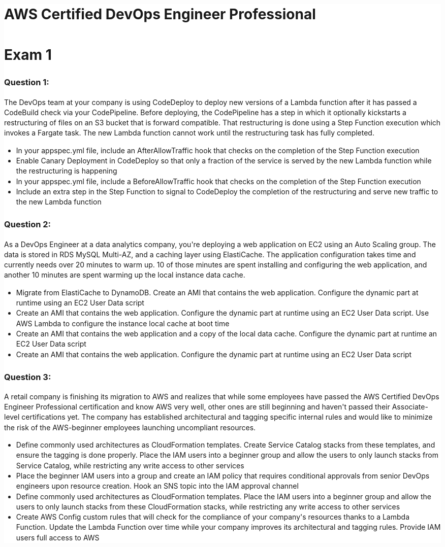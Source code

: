 # AWS Certified DevOps Engineer Professional

# Exam 1

### Question 1:
The DevOps team at your company is using CodeDeploy to deploy new versions of a Lambda function after it has passed a CodeBuild check via your CodePipeline. Before deploying, the CodePipeline has a step in which it optionally kickstarts a restructuring of files on an S3 bucket that is forward compatible. That restructuring is done using a Step Function execution which invokes a Fargate task. The new Lambda function cannot work until the restructuring task has fully completed.
* In your appspec.yml file, include an AfterAllowTraffic hook that checks on the completion of the Step Function execution
* Enable Canary Deployment in CodeDeploy so that only a fraction of the service is served by the new Lambda function while the restructuring is happening
* In your appspec.yml file, include a BeforeAllowTraffic hook that checks on the completion of the Step Function execution
* Include an extra step in the Step Function to signal to CodeDeploy the completion of the restructuring and serve new traffic to the new Lambda function

### Question 2:
As a DevOps Engineer at a data analytics company, you're deploying a web application on EC2 using an Auto Scaling group. The data is stored in RDS MySQL Multi-AZ, and a caching layer using ElastiCache. The application configuration takes time and currently needs over 20 minutes to warm up. 10 of those minutes are spent installing and configuring the web application, and another 10 minutes are spent warming up the local instance data cache.
* Migrate from ElastiCache to DynamoDB. Create an AMI that contains the web application. Configure the dynamic part at runtime using an EC2 User Data script
* Create an AMI that contains the web application. Configure the dynamic part at runtime using an EC2 User Data script. Use AWS Lambda to configure the instance local cache at boot time
* Create an AMI that contains the web application and a copy of the local data cache. Configure the dynamic part at runtime an EC2 User Data script
* Create an AMI that contains the web application. Configure the dynamic part at runtime using an EC2 User Data script

### Question 3:
A retail company is finishing its migration to AWS and realizes that while some employees have passed the AWS Certified DevOps Engineer Professional certification and know AWS very well, other ones are still beginning and haven't passed their Associate-level certifications yet. The company has established architectural and tagging specific internal rules and would like to minimize the risk of the AWS-beginner employees launching uncompliant resources.
* Define commonly used architectures as CloudFormation templates. Create Service Catalog stacks from these templates, and ensure the tagging is done properly. Place the IAM users into a beginner group and allow the users to only launch stacks from Service Catalog, while restricting any write access to other services
* Place the beginner IAM users into a group and create an IAM policy that requires conditional approvals from senior DevOps engineers upon resource creation. Hook an SNS topic into the IAM approval channel
* Define commonly used architectures as CloudFormation templates. Place the IAM users into a beginner group and allow the users to only launch stacks from these CloudFormation stacks, while restricting any write access to other services
* Create AWS Config custom rules that will check for the compliance of your company's resources thanks to a Lambda Function. Update the Lambda Function over time while your company improves its architectural and tagging rules. Provide IAM users full access to AWS
